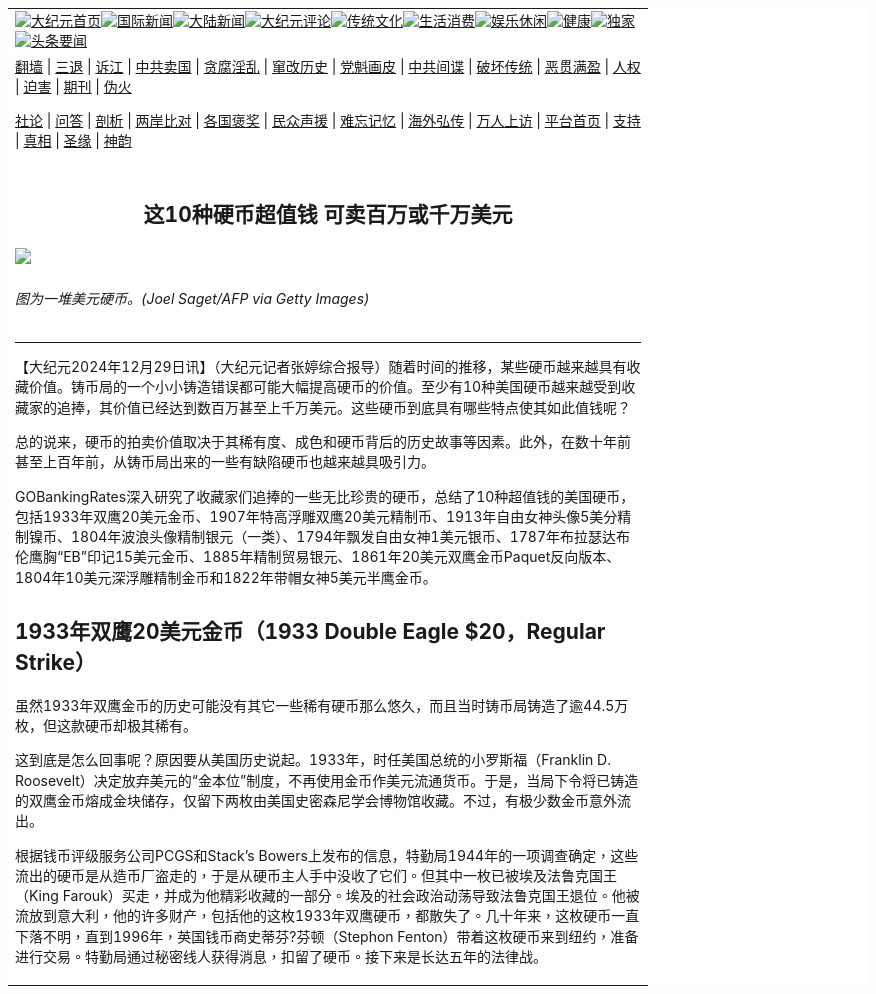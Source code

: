 <a name="1" id="1" target="_blank"></a><span id="1"></span>
<table align=center border="0"><tr><td colspan="2" VALIGN=TOP><a href="https://github.com/1992513/djy/blob/master/gb/nf1351518.md#1"><img src="https://raw.githubusercontent.com/1992513/www/master/t/djy/1.jpg" title="大纪元首页" alt="大纪元首页"></a><a href="https://github.com/1992513/djy/blob/master/gb/n24hr.md#1"><img src="https://raw.githubusercontent.com/1992513/www/master/t/djy/3.jpg" title="国际新闻" alt="国际新闻"></a><a href="https://github.com/1992513/djy/blob/master/gb/nsc413.md#1"><img src="https://raw.githubusercontent.com/1992513/www/master/t/djy/4.jpg" title="大陆新闻" alt="大陆新闻"></a><a href="https://github.com/1992513/djy/blob/master/gb/news392.md#1"><img src="https://raw.githubusercontent.com/1992513/www/master/t/djy/5.jpg" title="大纪元评论" alt="大纪元评论"></a><a href="https://github.com/1992513/djy/blob/master/gb/news2007.md#1"><img src="https://raw.githubusercontent.com/1992513/www/master/t/djy/6.jpg" title="传统文化" alt="传统文化"></a><a href="https://github.com/1992513/djy/blob/master/gb/news2008.md#1"><img src="https://raw.githubusercontent.com/1992513/www/master/t/djy/7.jpg" title="生活消费" alt="生活消费"></a><a href="https://github.com/1992513/djy/blob/master/gb/ncyule.md#1"><img src="https://raw.githubusercontent.com/1992513/www/master/t/djy/8.jpg" title="娱乐休闲" alt="娱乐休闲"></a><a href="https://github.com/1992513/djy/blob/master/gb/nsc1002.md#1"><img src="https://raw.githubusercontent.com/1992513/www/master/t/djy/9.jpg" title="健康" alt="健康"></a><a href="https://github.com/1992513/djy/blob/master/gb/nf6092.md#1"><img src="https://raw.githubusercontent.com/1992513/www/master/t/djy/10a.jpg" title="独家" alt="独家"></a><a href="https://github.com/1992513/djy/blob/master/gb/nf4514.md#1"><img src="https://raw.githubusercontent.com/1992513/www/master/t/djy/12a.jpg" title="头条要闻" alt="头条要闻"></a></td></tr>
<tr><td colspan="2" VALIGN=TOP><a target="_blank" href="https://github.com/1992513/www/blob/master/README.md?zsrh#1">翻墙</a> | <a target="_blank" href="https://github.com/1992513/djy/blob/master/gb/nf5657.md#1">三退</a> | <a target="_blank" href="https://github.com/1992513/djy/blob/master/gb/nf6124.md#1">诉江</a> | <a target="_blank" href="https://github.com/1992513/djy/blob/master/gb/nf1176117.md#1">中共卖国</a> | <a target="_blank" href="https://github.com/1992513/djy/blob/master/gb/nf5773.md#1">贪腐淫乱</a> | <a target="_blank" href="https://github.com/1992513/djy/blob/master/gb/nf1176115.md#1">窜改历史</a> | <a target="_blank" href="https://github.com/1992513/djy/blob/master/gb/nf1176107.md#1">党魁画皮</a> | <a target="_blank" href="https://github.com/1992513/djy/blob/master/gb/nf1320400.md#1">中共间谍</a> | <a target="_blank" href="https://github.com/1992513/djy/blob/master/gb/nf1176114.md#1">破坏传统</a> | <a target="_blank" href="https://github.com/1992513/ntdtv/blob/master/gb/prog447_1.md#1">恶贯满盈</a> | <a target="_blank" href="https://github.com/1992513/djy/blob/master/gb/ncid278.md#1">人权</a> | <a target="_blank" href="https://github.com/1992513/djy/blob/master/gb/nf1176111.md#1">迫害</a> | <a target="_blank" href="https://gitlab.com/szzdlab/mh-qikan/blob/master/README.md#1">期刊</a> | <a target="_blank" href="https://github.com/1992513/djy/blob/master/gb/nf5562.md#1">伪火</a></p><p><a target="_blank" href="https://github.com/1992513/djy/blob/master/gb/9p.md#1">社论</a> | <a target="_blank" href="https://github.com/1992513/djy/blob/master/gb/nf4378.md#1">问答</a> | <a target="_blank" href="https://github.com/1992513/djy/blob/master/gb/nf5792.md#1">剖析</a> | <a target="_blank" href="https://github.com/1992513/djy/blob/master/gb/nf5735.md#1">两岸比对</a> | <a target="_blank" href="https://github.com/1992513/djy/blob/master/gb/nf6119.md#1">各国褒奖</a> | <a target="_blank" href="https://github.com/1992513/djy/blob/master/gb/nf6120.md#1">民众声援</a> | <a target="_blank" href="https://github.com/1992513/djy/blob/master/gb/nf1188594.md#1">难忘记忆</a> | <a target="_blank" href="https://github.com/1992513/djy/blob/master/gb/nf3180.md#1">海外弘传</a> | <a target="_blank" href="https://github.com/1992513/djy/blob/master/gb/nf5410.md#1">万人上访</a> | <a target="_blank" href="https://github.com/1992513/www/blob/master/README.md?zsrh#1">平台首页</a> | <a target="_blank" href="https://github.com/1992513/djy/blob/master/gb/nf4386.md#1">支持</a> | <a target="_blank" href="https://github.com/1992513/djy/blob/master/gb/nf4389.md#1">真相</a> | <a target="_blank" href="https://github.com/1992513/djy/blob/master/gb/nf5790.md#1">圣缘</a> | <a target="_blank" href="https://github.com/1992513/djy/blob/master/gb/nf4786.md#1">神韵</a></td></tr>
<tr><td VALIGN=TOP width="626"><h2 align=center>这10种硬币超值钱 可卖百万或千万美元</h2>
<img width="600" src="https://i.epochtimes.com/assets/uploads/2024/10/id14348684-GettyImages-1201973658-600x400.jpg" />
<h6>图为一堆美元硬币。(Joel Saget/AFP via Getty Images)
</h6>
<hr>
	<p>【大纪元2024年12月29日讯】（大纪元记者张婷综合报导）随着时间的推移，某些硬币越来越具有收藏价值。铸币局的一个小小铸造错误都可能大幅提高硬币的价值。至少有10种美国硬币越来越受到收藏家的追捧，其价值已经达到数百万甚至上千万美元。这些硬币到底具有哪些特点使其如此值钱呢？</p>
<p>总的说来，硬币的拍卖价值取决于其稀有度、成色和硬币背后的历史故事等因素。此外，在数十年前甚至上百年前，从铸币局出来的一些有缺陷硬币也越来越具吸引力。</p>
<p>GOBankingRates深入研究了收藏家们追捧的一些无比珍贵的硬币，总结了10种超值钱的美国硬币，包括1933年双鹰20美元金币、1907年特高浮雕双鹰20美元精制币、1913年自由女神头像5美分精制镍币、1804年波浪头像精制银元（一类）、1794年飘发自由女神1美元银币、1787年布拉瑟达布伦鹰胸“EB”印记15美元金币、1885年精制贸易银元、1861年20美元双鹰金币Paquet反向版本、1804年10美元深浮雕精制金币和1822年带帽女神5美元半鹰金币。</p>
<h2>1933年双鹰20美元金币（1933 Double Eagle $20，Regular Strike）</h2>
<p>虽然1933年双鹰金币的历史可能没有其它一些稀有硬币那么悠久，而且当时铸币局铸造了逾44.5万枚，但这款硬币却极其稀有。</p>
<p>这到底是怎么回事呢？原因要从美国历史说起。1933年，时任美国总统的小罗斯福（Franklin D. Roosevelt）决定放弃美元的“金本位”制度，不再使用金币作美元流通货币。于是，当局下令将已铸造的双鹰金币熔成金块储存，仅留下两枚由美国史密森尼学会博物馆收藏。不过，有极少数金币意外流出。</p>
<p>根据钱币评级服务公司PCGS和Stack’s Bowers上发布的信息，<span class="HwtZe" lang="zh-TW"><span class="jCAhz ChMk0b"><span class="ryNqvb">特勤局1944年的一项调查确定，这些流出的硬币是从造币厂盗走的，于是从硬币主人手中没收了它们。但其中一枚已被埃及法鲁克国王（King Farouk）买走，并成为他精彩收藏的一部分。埃及的社会政治动荡导致法鲁克国王退位。他被流放到意大利，他的许多财产，包括他的这枚1933年双鹰硬币，都散失了。几十年来，这枚硬币一直下落不明，直到1996年，英国钱币商史蒂芬?芬顿（Stephon Fenton）带着这枚硬币来到纽约，准备进行交易。特勤局通过秘密线人获得消息，扣留了硬币。</span></span></span>接下来是长达五年的法律战。</p>